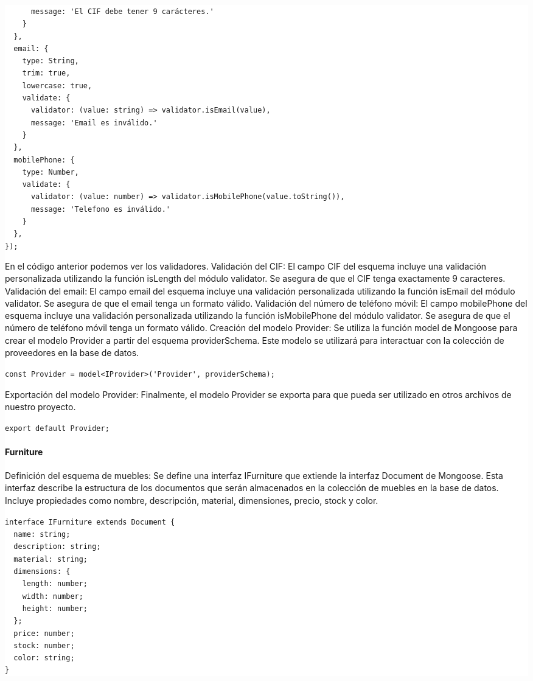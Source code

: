 ```
      message: 'El CIF debe tener 9 carácteres.'
    }
  },
  email: {
    type: String,
    trim: true,
    lowercase: true,
    validate: {
      validator: (value: string) => validator.isEmail(value),
      message: 'Email es inválido.'
    }
  },
  mobilePhone: {
    type: Number,
    validate: {
      validator: (value: number) => validator.isMobilePhone(value.toString()),
      message: 'Telefono es inválido.'
    }
  },
});
```
En el código anterior podemos ver los validadores.
Validación del CIF:
El campo CIF del esquema incluye una validación personalizada utilizando la función isLength del módulo validator. Se asegura de que el CIF tenga exactamente 9 caracteres.
Validación del email:
El campo email del esquema incluye una validación personalizada utilizando la función isEmail del módulo validator. Se asegura de que el email tenga un formato válido.
Validación del número de teléfono móvil:
El campo mobilePhone del esquema incluye una validación personalizada utilizando la función isMobilePhone del módulo validator. Se asegura de que el número de teléfono móvil tenga un formato válido.
Creación del modelo Provider:
Se utiliza la función model de Mongoose para crear el modelo Provider a partir del esquema providerSchema. Este modelo se utilizará para interactuar con la colección de proveedores en la base de datos.
```
const Provider = model<IProvider>('Provider', providerSchema);
```
Exportación del modelo Provider:
Finalmente, el modelo Provider se exporta para que pueda ser utilizado en otros archivos de nuestro proyecto.
```
export default Provider;
```
#### Furniture ####
Definición del esquema de muebles:
Se define una interfaz IFurniture que extiende la interfaz Document de Mongoose. Esta interfaz describe la estructura de los documentos que serán almacenados en la colección de muebles en la base de datos. Incluye propiedades como nombre, descripción, material, dimensiones, precio, stock y color.
```
interface IFurniture extends Document {
  name: string;
  description: string;
  material: string;
  dimensions: {
    length: number;
    width: number;
    height: number;
  };
  price: number;
  stock: number;
  color: string;
}
```